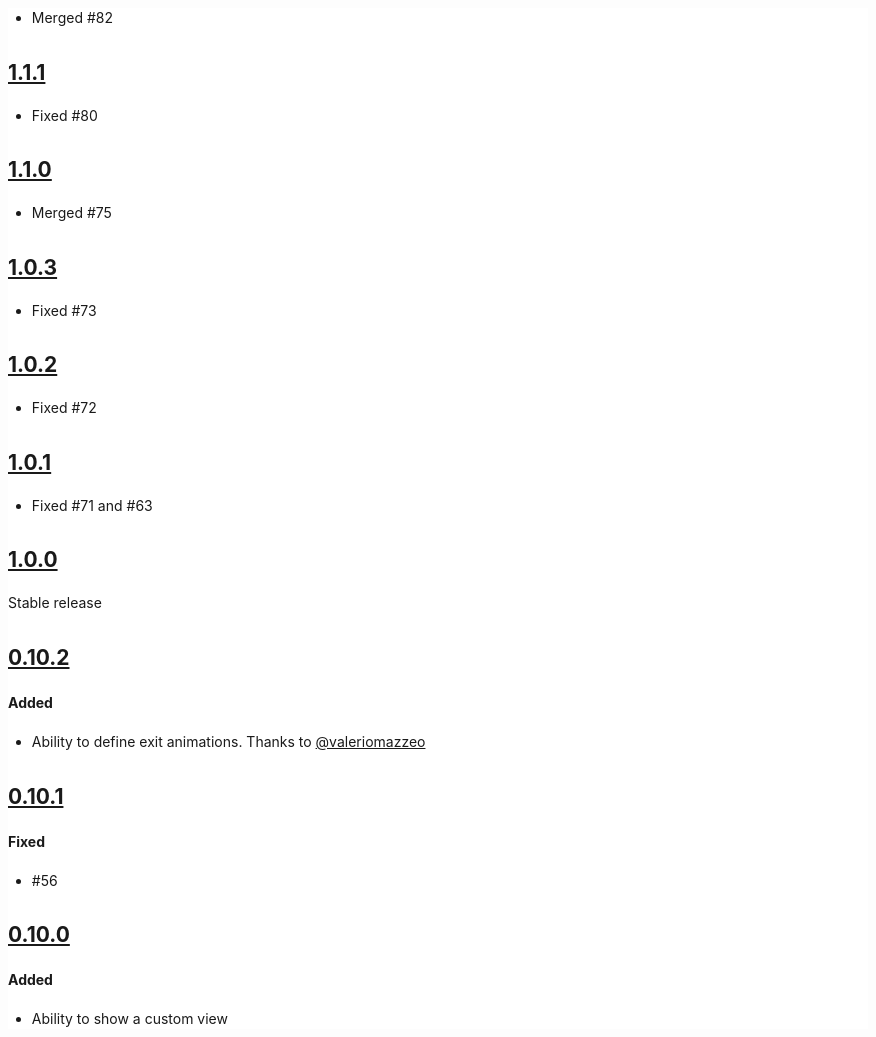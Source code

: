 - Merged #82

## [1.1.1](https://github.com/andreamazz/AMPopTip/releases/tag/1.1.1)

- Fixed #80

## [1.1.0](https://github.com/andreamazz/AMPopTip/releases/tag/1.1.0)

- Merged #75

## [1.0.3](https://github.com/andreamazz/AMPopTip/releases/tag/1.0.3)

- Fixed #73

## [1.0.2](https://github.com/andreamazz/AMPopTip/releases/tag/1.0.2)

- Fixed #72

## [1.0.1](https://github.com/andreamazz/AMPopTip/releases/tag/1.0.1)

- Fixed #71 and #63

## [1.0.0](https://github.com/andreamazz/AMPopTip/releases/tag/1.0.0)

Stable release

## [0.10.2](https://github.com/andreamazz/AMPopTip/releases/tag/0.10.2)

#### Added
- Ability to define exit animations. Thanks to [@valeriomazzeo](https://github.com/valeriomazzeo)

## [0.10.1](https://github.com/andreamazz/AMPopTip/releases/tag/0.10.1)

#### Fixed
- #56

## [0.10.0](https://github.com/andreamazz/AMPopTip/releases/tag/0.10.0)

#### Added
- Ability to show a custom view
